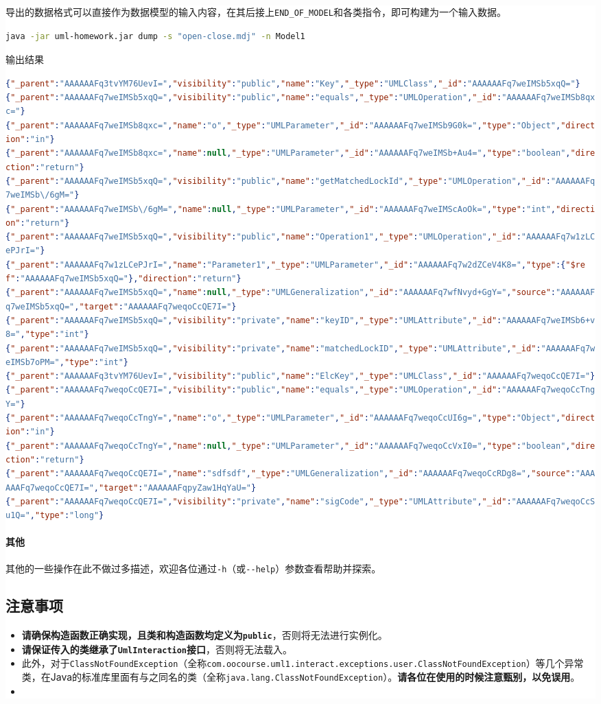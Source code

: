导出的数据格式可以直接作为数据模型的输入内容，在其后接上`END_OF_MODEL`和各类指令，即可构建为一个输入数据。

```bash
java -jar uml-homework.jar dump -s "open-close.mdj" -n Model1
```

输出结果

```json
{"_parent":"AAAAAAFq3tvYM76UevI=","visibility":"public","name":"Key","_type":"UMLClass","_id":"AAAAAAFq7weIMSb5xqQ="}
{"_parent":"AAAAAAFq7weIMSb5xqQ=","visibility":"public","name":"equals","_type":"UMLOperation","_id":"AAAAAAFq7weIMSb8qxc="}
{"_parent":"AAAAAAFq7weIMSb8qxc=","name":"o","_type":"UMLParameter","_id":"AAAAAAFq7weIMSb9G0k=","type":"Object","direction":"in"}
{"_parent":"AAAAAAFq7weIMSb8qxc=","name":null,"_type":"UMLParameter","_id":"AAAAAAFq7weIMSb+Au4=","type":"boolean","direction":"return"}
{"_parent":"AAAAAAFq7weIMSb5xqQ=","visibility":"public","name":"getMatchedLockId","_type":"UMLOperation","_id":"AAAAAAFq7weIMSb\/6gM="}
{"_parent":"AAAAAAFq7weIMSb\/6gM=","name":null,"_type":"UMLParameter","_id":"AAAAAAFq7weIMScAoOk=","type":"int","direction":"return"}
{"_parent":"AAAAAAFq7weIMSb5xqQ=","visibility":"public","name":"Operation1","_type":"UMLOperation","_id":"AAAAAAFq7w1zLCePJrI="}
{"_parent":"AAAAAAFq7w1zLCePJrI=","name":"Parameter1","_type":"UMLParameter","_id":"AAAAAAFq7w2dZCeV4K8=","type":{"$ref":"AAAAAAFq7weIMSb5xqQ="},"direction":"return"}
{"_parent":"AAAAAAFq7weIMSb5xqQ=","name":null,"_type":"UMLGeneralization","_id":"AAAAAAFq7wfNvyd+GgY=","source":"AAAAAAFq7weIMSb5xqQ=","target":"AAAAAAFq7weqoCcQE7I="}
{"_parent":"AAAAAAFq7weIMSb5xqQ=","visibility":"private","name":"keyID","_type":"UMLAttribute","_id":"AAAAAAFq7weIMSb6+v8=","type":"int"}
{"_parent":"AAAAAAFq7weIMSb5xqQ=","visibility":"private","name":"matchedLockID","_type":"UMLAttribute","_id":"AAAAAAFq7weIMSb7oPM=","type":"int"}
{"_parent":"AAAAAAFq3tvYM76UevI=","visibility":"public","name":"ElcKey","_type":"UMLClass","_id":"AAAAAAFq7weqoCcQE7I="}
{"_parent":"AAAAAAFq7weqoCcQE7I=","visibility":"public","name":"equals","_type":"UMLOperation","_id":"AAAAAAFq7weqoCcTngY="}
{"_parent":"AAAAAAFq7weqoCcTngY=","name":"o","_type":"UMLParameter","_id":"AAAAAAFq7weqoCcUI6g=","type":"Object","direction":"in"}
{"_parent":"AAAAAAFq7weqoCcTngY=","name":null,"_type":"UMLParameter","_id":"AAAAAAFq7weqoCcVxI0=","type":"boolean","direction":"return"}
{"_parent":"AAAAAAFq7weqoCcQE7I=","name":"sdfsdf","_type":"UMLGeneralization","_id":"AAAAAAFq7weqoCcRDg8=","source":"AAAAAAFq7weqoCcQE7I=","target":"AAAAAAFqpyZaw1HqYaU="}
{"_parent":"AAAAAAFq7weqoCcQE7I=","visibility":"private","name":"sigCode","_type":"UMLAttribute","_id":"AAAAAAFq7weqoCcSu1Q=","type":"long"}
```

#### 其他

其他的一些操作在此不做过多描述，欢迎各位通过`-h`（或`--help`）参数查看帮助并探索。

## 注意事项

* **请确保构造函数正确实现，且类和构造函数均定义为`public`**，否则将无法进行实例化。
* **请保证传入的类继承了`UmlInteraction`接口**，否则将无法载入。
* 此外，对于`ClassNotFoundException`（全称`com.oocourse.uml1.interact.exceptions.user.ClassNotFoundException`）等几个异常类，在Java的标准库里面有与之同名的类（全称`java.lang.ClassNotFoundException`）。**请各位在使用的时候注意甄别，以免误用**。
* 
